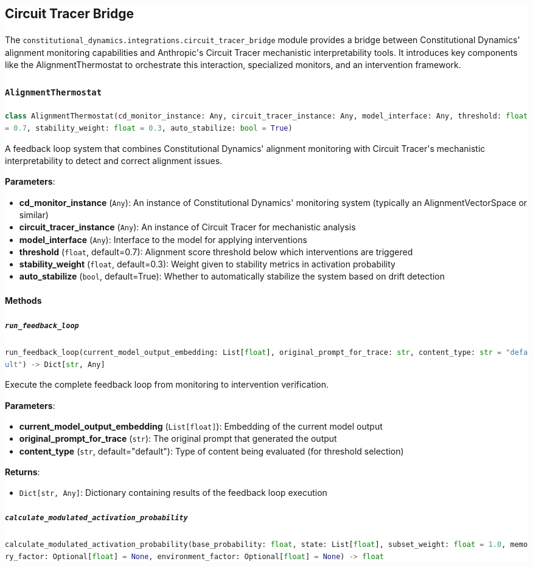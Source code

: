 ## Circuit Tracer Bridge

The `constitutional_dynamics.integrations.circuit_tracer_bridge` module provides a bridge between Constitutional Dynamics' alignment monitoring capabilities and Anthropic's Circuit Tracer mechanistic interpretability tools. It introduces key components like the AlignmentThermostat to orchestrate this interaction, specialized monitors, and an intervention framework.

### `AlignmentThermostat`

```python
class AlignmentThermostat(cd_monitor_instance: Any, circuit_tracer_instance: Any, model_interface: Any, threshold: float = 0.7, stability_weight: float = 0.3, auto_stabilize: bool = True)
```

A feedback loop system that combines Constitutional Dynamics' alignment monitoring with Circuit Tracer's mechanistic interpretability to detect and correct alignment issues.

**Parameters**:
- **cd_monitor_instance** (`Any`): An instance of Constitutional Dynamics' monitoring system (typically an AlignmentVectorSpace or similar)
- **circuit_tracer_instance** (`Any`): An instance of Circuit Tracer for mechanistic analysis
- **model_interface** (`Any`): Interface to the model for applying interventions
- **threshold** (`float`, default=0.7): Alignment score threshold below which interventions are triggered
- **stability_weight** (`float`, default=0.3): Weight given to stability metrics in activation probability
- **auto_stabilize** (`bool`, default=True): Whether to automatically stabilize the system based on drift detection

#### Methods

##### `run_feedback_loop`

```python
run_feedback_loop(current_model_output_embedding: List[float], original_prompt_for_trace: str, content_type: str = "default") -> Dict[str, Any]
```

Execute the complete feedback loop from monitoring to intervention verification.

**Parameters**:
- **current_model_output_embedding** (`List[float]`): Embedding of the current model output
- **original_prompt_for_trace** (`str`): The original prompt that generated the output
- **content_type** (`str`, default="default"): Type of content being evaluated (for threshold selection)

**Returns**:
- `Dict[str, Any]`: Dictionary containing results of the feedback loop execution

##### `calculate_modulated_activation_probability`

```python
calculate_modulated_activation_probability(base_probability: float, state: List[float], subset_weight: float = 1.0, memory_factor: Optional[float] = None, environment_factor: Optional[float] = None) -> float
```
